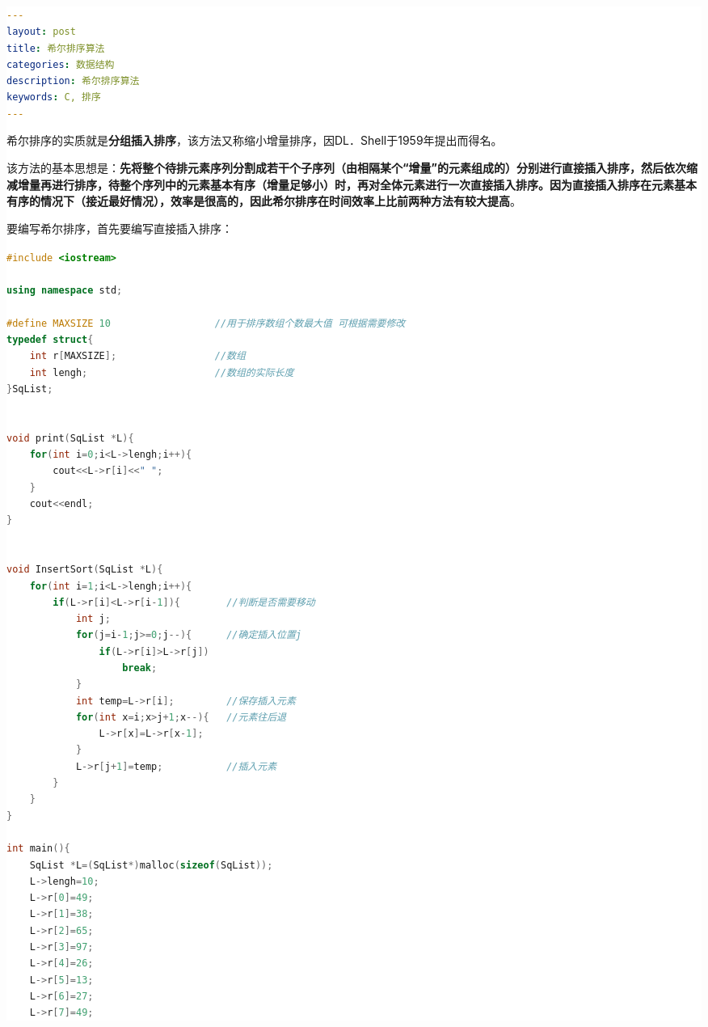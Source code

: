 ```yaml
---
layout: post
title: 希尔排序算法
categories: 数据结构
description: 希尔排序算法
keywords: C, 排序
---
```


希尔排序的实质就是**分组插入排序**，该方法又称缩小增量排序，因DL．Shell于1959年提出而得名。

该方法的基本思想是：**先将整个待排元素序列分割成若干个子序列（由相隔某个“增量”的元素组成的）分别进行直接插入排序，然后依次缩减增量再进行排序，待整个序列中的元素基本有序（增量足够小）时，再对全体元素进行一次直接插入排序。因为直接插入排序在元素基本有序的情况下（接近最好情况），效率是很高的，因此希尔排序在时间效率上比前两种方法有较大提高**。

要编写希尔排序，首先要编写直接插入排序：

```cpp
#include <iostream>

using namespace std;

#define MAXSIZE 10                  //用于排序数组个数最大值 可根据需要修改
typedef struct{
	int r[MAXSIZE];                 //数组
	int lengh;                      //数组的实际长度
}SqList;


void print(SqList *L){
	for(int i=0;i<L->lengh;i++){
		cout<<L->r[i]<<" ";
	}
	cout<<endl;
}


void InsertSort(SqList *L){
	for(int i=1;i<L->lengh;i++){
		if(L->r[i]<L->r[i-1]){        //判断是否需要移动
			int j;
			for(j=i-1;j>=0;j--){      //确定插入位置j
				if(L->r[i]>L->r[j])
					break;
			}
			int temp=L->r[i];         //保存插入元素
			for(int x=i;x>j+1;x--){   //元素往后退
				L->r[x]=L->r[x-1];
			}
			L->r[j+1]=temp;           //插入元素
		}
	}
}

int main(){
	SqList *L=(SqList*)malloc(sizeof(SqList));
	L->lengh=10;
	L->r[0]=49;
	L->r[1]=38;
	L->r[2]=65;
	L->r[3]=97;
	L->r[4]=26;
	L->r[5]=13;
	L->r[6]=27;
	L->r[7]=49;
```
